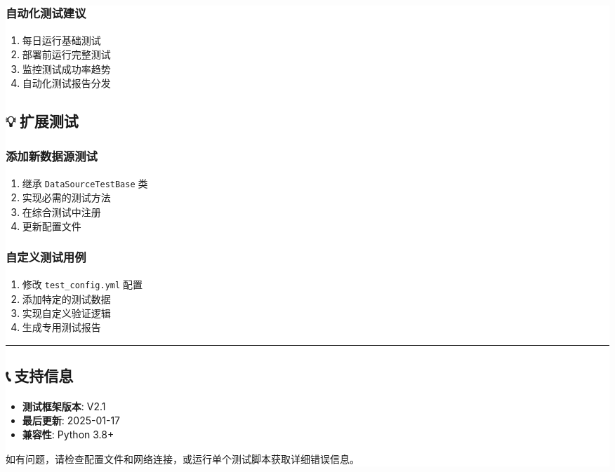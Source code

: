 ### 自动化测试建议
1. 每日运行基础测试
2. 部署前运行完整测试
3. 监控测试成功率趋势
4. 自动化测试报告分发

## 💡 扩展测试

### 添加新数据源测试
1. 继承 `DataSourceTestBase` 类
2. 实现必需的测试方法
3. 在综合测试中注册
4. 更新配置文件

### 自定义测试用例
1. 修改 `test_config.yml` 配置
2. 添加特定的测试数据
3. 实现自定义验证逻辑
4. 生成专用测试报告

---

## 📞 支持信息

- **测试框架版本**: V2.1
- **最后更新**: 2025-01-17
- **兼容性**: Python 3.8+

如有问题，请检查配置文件和网络连接，或运行单个测试脚本获取详细错误信息。